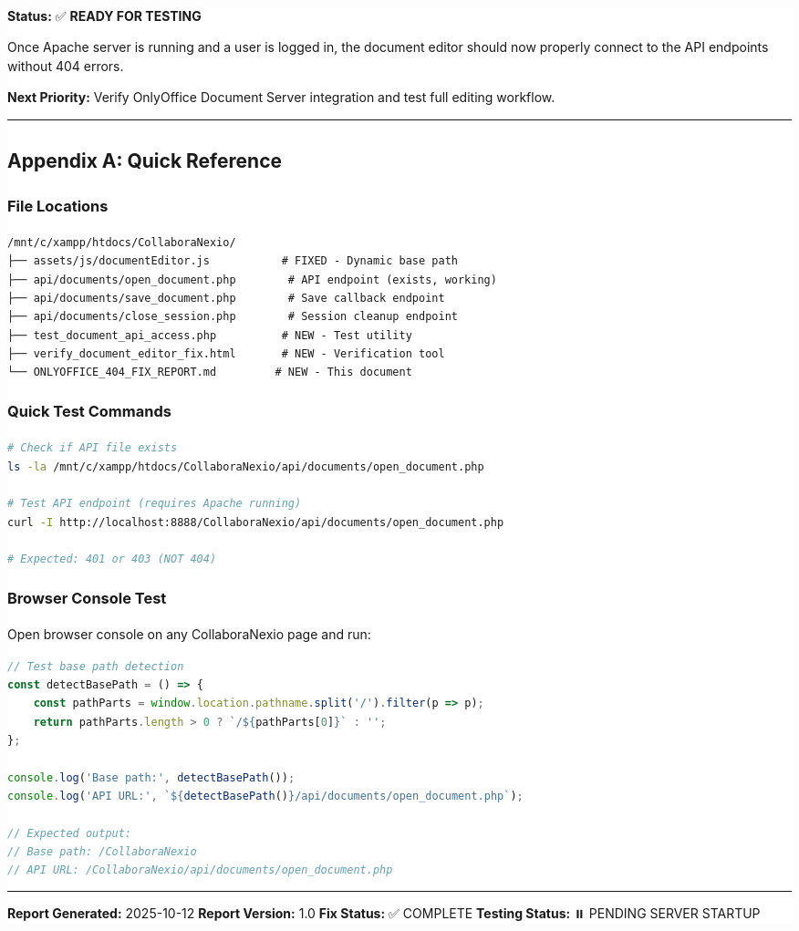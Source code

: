 **Status:** ✅ **READY FOR TESTING**

Once Apache server is running and a user is logged in, the document editor should now properly connect to the API endpoints without 404 errors.

**Next Priority:** Verify OnlyOffice Document Server integration and test full editing workflow.

---

## Appendix A: Quick Reference

### File Locations
```
/mnt/c/xampp/htdocs/CollaboraNexio/
├── assets/js/documentEditor.js           # FIXED - Dynamic base path
├── api/documents/open_document.php        # API endpoint (exists, working)
├── api/documents/save_document.php        # Save callback endpoint
├── api/documents/close_session.php        # Session cleanup endpoint
├── test_document_api_access.php          # NEW - Test utility
├── verify_document_editor_fix.html       # NEW - Verification tool
└── ONLYOFFICE_404_FIX_REPORT.md         # NEW - This document
```

### Quick Test Commands

```bash
# Check if API file exists
ls -la /mnt/c/xampp/htdocs/CollaboraNexio/api/documents/open_document.php

# Test API endpoint (requires Apache running)
curl -I http://localhost:8888/CollaboraNexio/api/documents/open_document.php

# Expected: 401 or 403 (NOT 404)
```

### Browser Console Test

Open browser console on any CollaboraNexio page and run:

```javascript
// Test base path detection
const detectBasePath = () => {
    const pathParts = window.location.pathname.split('/').filter(p => p);
    return pathParts.length > 0 ? `/${pathParts[0]}` : '';
};

console.log('Base path:', detectBasePath());
console.log('API URL:', `${detectBasePath()}/api/documents/open_document.php`);

// Expected output:
// Base path: /CollaboraNexio
// API URL: /CollaboraNexio/api/documents/open_document.php
```

---

**Report Generated:** 2025-10-12
**Report Version:** 1.0
**Fix Status:** ✅ COMPLETE
**Testing Status:** ⏸️ PENDING SERVER STARTUP
